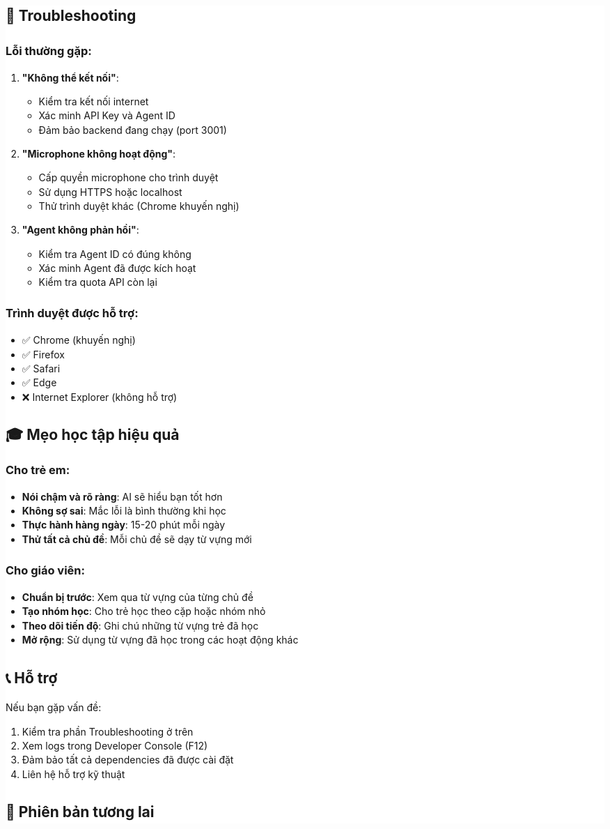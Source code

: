 ## 🔧 Troubleshooting

### Lỗi thường gặp:

1. **"Không thể kết nối"**:
   - Kiểm tra kết nối internet
   - Xác minh API Key và Agent ID
   - Đảm bảo backend đang chạy (port 3001)

2. **"Microphone không hoạt động"**:
   - Cấp quyền microphone cho trình duyệt
   - Sử dụng HTTPS hoặc localhost
   - Thử trình duyệt khác (Chrome khuyến nghị)

3. **"Agent không phản hồi"**:
   - Kiểm tra Agent ID có đúng không
   - Xác minh Agent đã được kích hoạt
   - Kiểm tra quota API còn lại

### Trình duyệt được hỗ trợ:
- ✅ Chrome (khuyến nghị)
- ✅ Firefox
- ✅ Safari
- ✅ Edge
- ❌ Internet Explorer (không hỗ trợ)

## 🎓 Mẹo học tập hiệu quả

### Cho trẻ em:
- **Nói chậm và rõ ràng**: AI sẽ hiểu bạn tốt hơn
- **Không sợ sai**: Mắc lỗi là bình thường khi học
- **Thực hành hàng ngày**: 15-20 phút mỗi ngày
- **Thử tất cả chủ đề**: Mỗi chủ đề sẽ dạy từ vựng mới

### Cho giáo viên:
- **Chuẩn bị trước**: Xem qua từ vựng của từng chủ đề
- **Tạo nhóm học**: Cho trẻ học theo cặp hoặc nhóm nhỏ
- **Theo dõi tiến độ**: Ghi chú những từ vựng trẻ đã học
- **Mở rộng**: Sử dụng từ vựng đã học trong các hoạt động khác

## 📞 Hỗ trợ

Nếu bạn gặp vấn đề:
1. Kiểm tra phần Troubleshooting ở trên
2. Xem logs trong Developer Console (F12)
3. Đảm bảo tất cả dependencies đã được cài đặt
4. Liên hệ hỗ trợ kỹ thuật

## 🔄 Phiên bản tương lai
